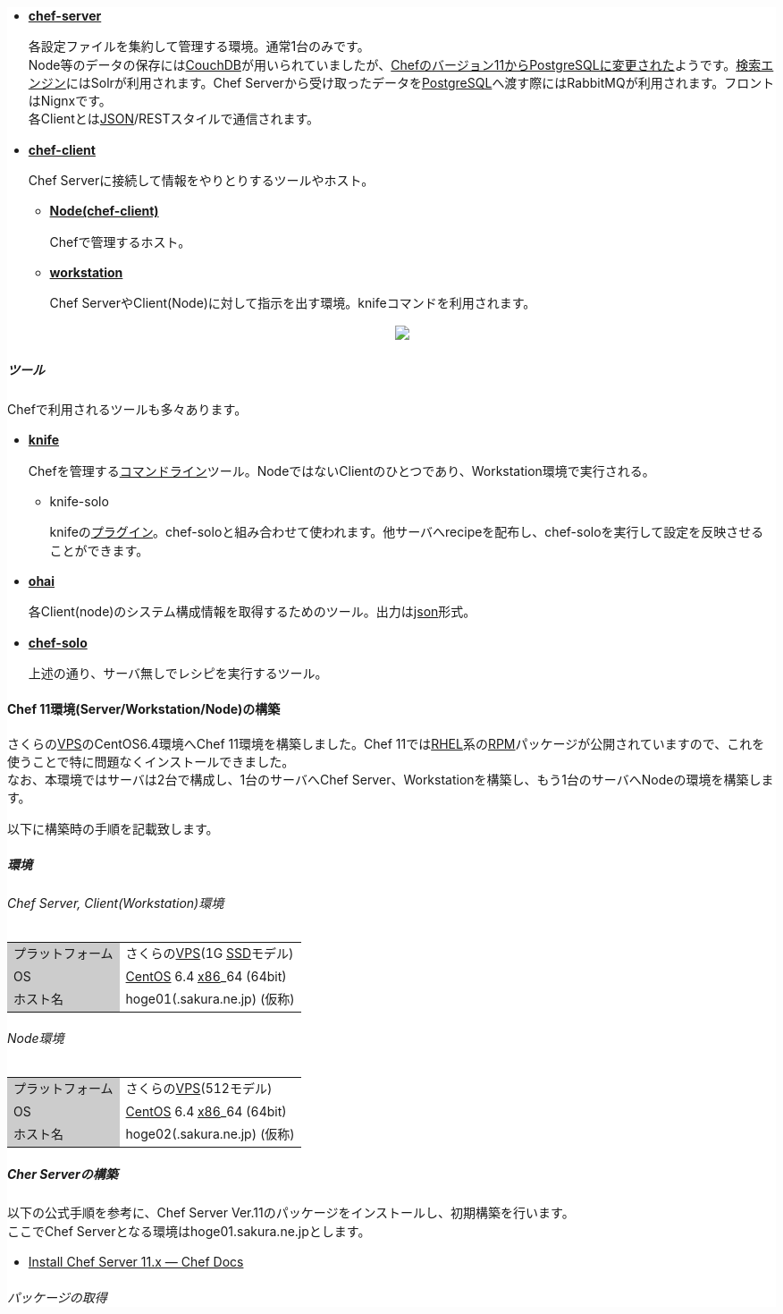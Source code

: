 <ul>    <li><strong><a href="http://docs.opscode.com/chef_overview_server.html">chef-server</a></strong></li>    <p>    各設定ファイルを集約して管理する環境。通常1台のみです。<br>    Node等のデータの保存には<a class="keyword" href="http://d.hatena.ne.jp/keyword/CouchDB">CouchDB</a>が用いられていましたが、<a href="http://www.opscode.com/blog/2013/02/15/the-making-of-erchef-the-chef-11-server/">Chefのバージョン11からPostgreSQLに変更された</a>ようです。<a class="keyword" href="http://d.hatena.ne.jp/keyword/%B8%A1%BA%F7%A5%A8%A5%F3%A5%B8%A5%F3">検索エンジン</a>にはSolrが利用されます。Chef Serverから受け取ったデータを<a class="keyword" href="http://d.hatena.ne.jp/keyword/PostgreSQL">PostgreSQL</a>へ渡す際にはRabbitMQが利用されます。フロントはNignxです。<br>    各Clientとは<a class="keyword" href="http://d.hatena.ne.jp/keyword/JSON">JSON</a>/RESTスタイルで通信されます。     </p>    <li><strong><a href="http://docs.opscode.com/chef_client.html">chef-client</a></strong></li>     <p>    Chef Serverに接続して情報をやりとりするツールやホスト。     </p>    <ul>      <li><strong><a href="http://docs.opscode.com/chef_client.html">Node(chef-client)</a></strong></li>      <p>      Chefで管理するホスト。       </p>      <li><strong><a href="http://docs.opscode.com/chef_overview_workstation.html">workstation</a></strong></li>      <p>      Chef ServerやClient(Node)に対して指示を出す環境。knifeコマンドを利用されます。       </p>    </ul>
<div align="center"><a href="http://2.bp.blogspot.com/-Gtpur3dm17w/UXZM0KkH17I/AAAAAAAAATU/uN-Pd-OsiX4/s1600/chef_architecture.png" imageanchor="1"><img border="0" src="https://cdn-ak.f.st-hatena.com/images/fotolife/d/dshimizu/20220322/20220322113652.png"></a></div>
</ul> <h5>ツール</h5>Chefで利用されるツールも多々あります。 <ul>    <li><strong><a href="http://docs.opscode.com/chef/knife.html">knife</a></strong></li>    <p>    Chefを管理する<a class="keyword" href="http://d.hatena.ne.jp/keyword/%A5%B3%A5%DE%A5%F3%A5%C9%A5%E9%A5%A4%A5%F3">コマンドライン</a>ツール。NodeではないClientのひとつであり、Workstation環境で実行される。     </p>    <ul>        <li>knife-solo</li>        <p>         knifeの<a class="keyword" href="http://d.hatena.ne.jp/keyword/%A5%D7%A5%E9%A5%B0%A5%A4%A5%F3">プラグイン</a>。chef-soloと組み合わせて使われます。他サーバへrecipeを配布し、chef-soloを実行して設定を反映させることができます。         </p>    </ul>    <li><strong><a href="http://docs.opscode.com/ohai.html">ohai</a></strong></li>    <p>    各Client(node)のシステム構成情報を取得するためのツール。出力は<a class="keyword" href="http://d.hatena.ne.jp/keyword/json">json</a>形式。     </p>    <li><strong><a href="http://matschaffer.github.io/knife-solo/">chef-solo</a></strong></li>    <p>    上述の通り、サーバ無しでレシピを実行するツール。     </p>
</ul> <h4>Chef 11環境(Server/Workstation/Node)の構築</h4>
<p>さくらの<a class="keyword" href="http://d.hatena.ne.jp/keyword/VPS">VPS</a>のCentOS6.4環境へChef 11環境を構築しました。Chef 11では<a class="keyword" href="http://d.hatena.ne.jp/keyword/RHEL">RHEL</a>系の<a class="keyword" href="http://d.hatena.ne.jp/keyword/RPM">RPM</a>パッケージが公開されていますので、これを使うことで特に問題なくインストールできました。<br>なお、本環境ではサーバは2台で構成し、1台のサーバへChef Server、Workstationを構築し、もう1台のサーバへNodeの環境を構築します。 </p>
<p>以下に構築時の手順を記載致します。 </p>
<h5>環境</h5>
<h6>Chef Server, Client(Workstation)環境</h6>
<table>
<tr>  <td bgcolor="#cccccc">プラットフォーム</td>  <td>さくらの<a class="keyword" href="http://d.hatena.ne.jp/keyword/VPS">VPS</a>(1G <a class="keyword" href="http://d.hatena.ne.jp/keyword/SSD">SSD</a>モデル)</td>
</tr>
<tr>  <td bgcolor="#cccccc">OS</td>  <td>
<a class="keyword" href="http://d.hatena.ne.jp/keyword/CentOS">CentOS</a> 6.4 <a class="keyword" href="http://d.hatena.ne.jp/keyword/x86">x86</a>_64 (64bit)</td>
</tr>
<tr>  <td bgcolor="#cccccc">ホスト名</td>  <td>hoge01(.sakura.ne.jp) (仮称)</td>
</tr>
</table>
<h6>Node環境</h6>
<table>
<tr>  <td bgcolor="#cccccc">プラットフォーム</td>  <td>さくらの<a class="keyword" href="http://d.hatena.ne.jp/keyword/VPS">VPS</a>(512モデル)</td>
</tr>
<tr>  <td bgcolor="#cccccc">OS</td>  <td>
<a class="keyword" href="http://d.hatena.ne.jp/keyword/CentOS">CentOS</a> 6.4 <a class="keyword" href="http://d.hatena.ne.jp/keyword/x86">x86</a>_64 (64bit)</td>
</tr>
<tr>  <td bgcolor="#cccccc">ホスト名</td>  <td>hoge02(.sakura.ne.jp) (仮称)</td>
</tr>
</table>
<h5>Cher Serverの構築</h5>
<p>以下の公式手順を参考に、Chef Server Ver.11のパッケージをインストールし、初期構築を行います。<br>ここでChef Serverとなる環境はhoge01.sakura.ne.jpとします。 </p>
<ul>  <li><a href="http://docs.opscode.com/install_server.html">Install Chef Server 11.x — Chef Docs</a></li>
</ul>
<h6>パッケージの取得</h6>